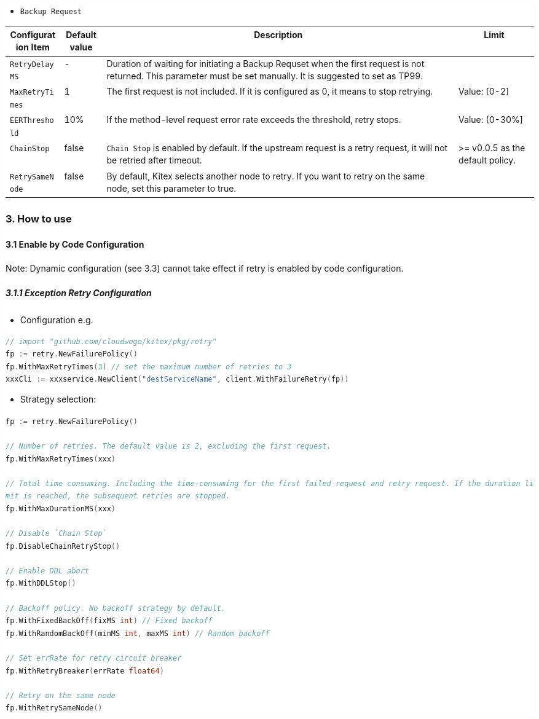 - `Backup Request`

Configuration Item|Default value|Description|Limit
----|----|----|----
`RetryDelayMS`|-|Duration of waiting for initiating a Backup Requset when the first request is not returned. This parameter must be set manually. It is suggested to set as TP99.
`MaxRetryTimes`|1|The first request is not included. If it is configured as 0, it means to stop retrying.|Value: [0-2]
`EERThreshold`|10%|If the method-level request error rate exceeds the threshold, retry stops.|Value: (0-30%]
`ChainStop`|false|`Chain Stop` is enabled by default. If the upstream request is a retry request, it will not be retried after timeout.|>= v0.0.5 as the default policy.
`RetrySameNode`|false|By default, Kitex selects another node to retry. If you want to retry on the same node, set this parameter to true.

### 3. How to use

#### 3.1 Enable by Code Configuration

Note: Dynamic configuration (see 3.3) cannot take effect if retry is enabled by code configuration.

##### 3.1.1 Exception Retry Configuration

- Configuration e.g.

```go
// import "github.com/cloudwego/kitex/pkg/retry"
fp := retry.NewFailurePolicy()
fp.WithMaxRetryTimes(3) // set the maximum number of retries to 3
xxxCli := xxxservice.NewClient("destServiceName", client.WithFailureRetry(fp))
```

- Strategy selection:

```go
fp := retry.NewFailurePolicy()

// Number of retries. The default value is 2, excluding the first request.
fp.WithMaxRetryTimes(xxx)

// Total time consuming. Including the time-consuming for the first failed request and retry request. If the duration limit is reached, the subsequent retries are stopped.
fp.WithMaxDurationMS(xxx)

// Disable `Chain Stop`
fp.DisableChainRetryStop()

// Enable DDL abort
fp.WithDDLStop()

// Backoff policy. No backoff strategy by default.
fp.WithFixedBackOff(fixMS int) // Fixed backoff
fp.WithRandomBackOff(minMS int, maxMS int) // Random backoff

// Set errRate for retry circuit breaker
fp.WithRetryBreaker(errRate float64)

// Retry on the same node
fp.WithRetrySameNode()
```

